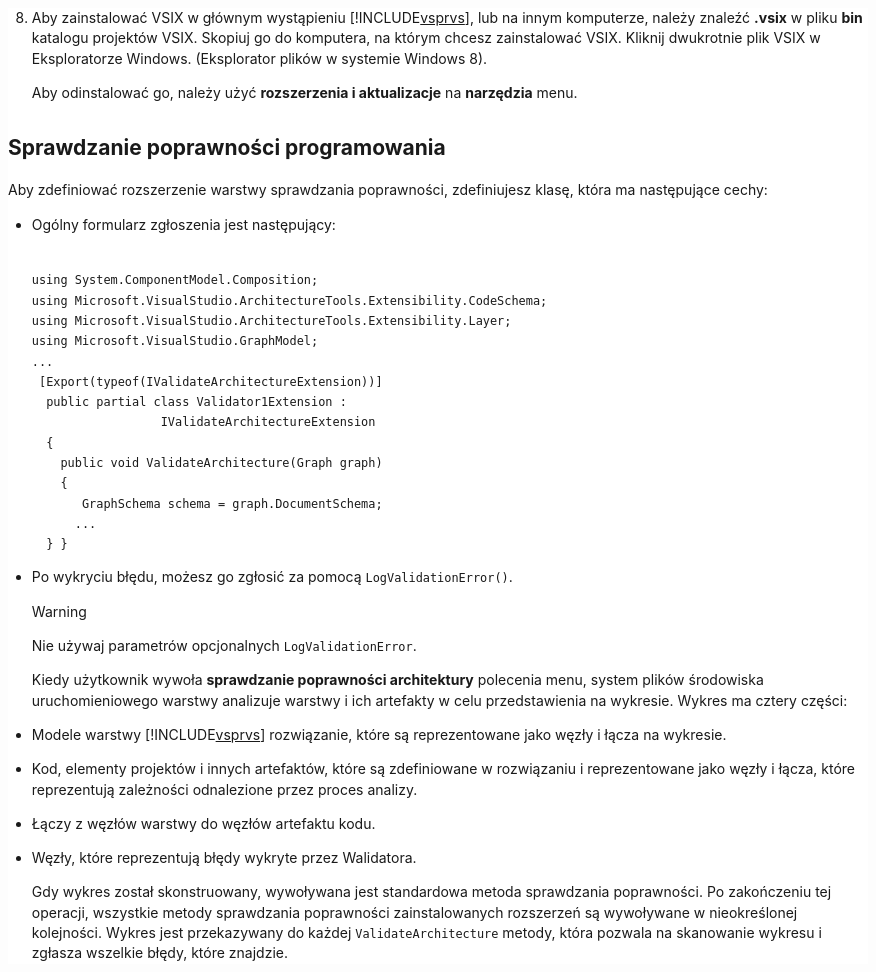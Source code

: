 8.  Aby zainstalować VSIX w głównym wystąpieniu [!INCLUDE[vsprvs](../includes/vsprvs-md.md)], lub na innym komputerze, należy znaleźć **.vsix** w pliku **bin** katalogu projektów VSIX. Skopiuj go do komputera, na którym chcesz zainstalować VSIX. Kliknij dwukrotnie plik VSIX w Eksploratorze Windows. (Eksplorator plików w systemie Windows 8).  
  
     Aby odinstalować go, należy użyć **rozszerzenia i aktualizacje** na **narzędzia** menu.  
  
##  <a name="programming"></a> Sprawdzanie poprawności programowania  
 Aby zdefiniować rozszerzenie warstwy sprawdzania poprawności, zdefiniujesz klasę, która ma następujące cechy:  
  
- Ogólny formularz zgłoszenia jest następujący:  
  
  ```  
  
  using System.ComponentModel.Composition;  
  using Microsoft.VisualStudio.ArchitectureTools.Extensibility.CodeSchema;  
  using Microsoft.VisualStudio.ArchitectureTools.Extensibility.Layer;  
  using Microsoft.VisualStudio.GraphModel;  
  ...  
   [Export(typeof(IValidateArchitectureExtension))]  
    public partial class Validator1Extension :  
                    IValidateArchitectureExtension  
    {  
      public void ValidateArchitecture(Graph graph)  
      {  
         GraphSchema schema = graph.DocumentSchema;  
        ...  
    } }  
  ```  
  
- Po wykryciu błędu, możesz go zgłosić za pomocą `LogValidationError()`.  
  
  > [!WARNING]
  >  Nie używaj parametrów opcjonalnych `LogValidationError`.  
  
  Kiedy użytkownik wywoła **sprawdzanie poprawności architektury** polecenia menu, system plików środowiska uruchomieniowego warstwy analizuje warstwy i ich artefakty w celu przedstawienia na wykresie. Wykres ma cztery części:  
  
- Modele warstwy [!INCLUDE[vsprvs](../includes/vsprvs-md.md)] rozwiązanie, które są reprezentowane jako węzły i łącza na wykresie.  
  
- Kod, elementy projektów i innych artefaktów, które są zdefiniowane w rozwiązaniu i reprezentowane jako węzły i łącza, które reprezentują zależności odnalezione przez proces analizy.  
  
- Łączy z węzłów warstwy do węzłów artefaktu kodu.  
  
- Węzły, które reprezentują błędy wykryte przez Walidatora.  
  
  Gdy wykres został skonstruowany, wywoływana jest standardowa metoda sprawdzania poprawności. Po zakończeniu tej operacji, wszystkie metody sprawdzania poprawności zainstalowanych rozszerzeń są wywoływane w nieokreślonej kolejności. Wykres jest przekazywany do każdej `ValidateArchitecture` metody, która pozwala na skanowanie wykresu i zgłasza wszelkie błędy, które znajdzie.  
  